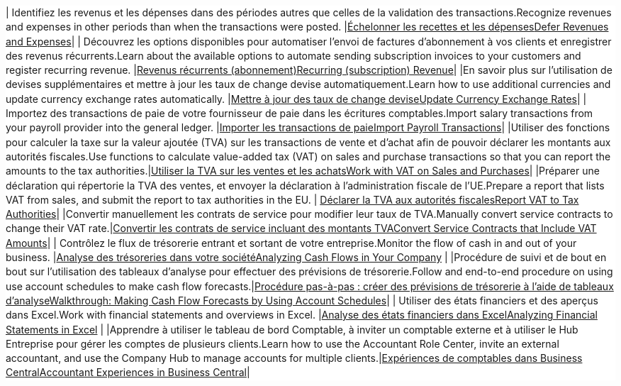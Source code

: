 | <span data-ttu-id="1d92b-142">Identifiez les revenus et les dépenses dans des périodes autres que celles de la validation des transactions.</span><span class="sxs-lookup"><span data-stu-id="1d92b-142">Recognize revenues and expenses in other periods than when the transactions were posted.</span></span> |[<span data-ttu-id="1d92b-143">Échelonner les recettes et les dépenses</span><span class="sxs-lookup"><span data-stu-id="1d92b-143">Defer Revenues and Expenses</span></span>](finance-how-defer-revenue-expenses.md)|
| <span data-ttu-id="1d92b-144">Découvrez les options disponibles pour automatiser l’envoi de factures d’abonnement à vos clients et enregistrer des revenus récurrents.</span><span class="sxs-lookup"><span data-stu-id="1d92b-144">Learn about the available options to automate sending subscription invoices to your customers and register recurring revenue.</span></span> |[<span data-ttu-id="1d92b-145">Revenus récurrents (abonnement)</span><span class="sxs-lookup"><span data-stu-id="1d92b-145">Recurring (subscription) Revenue</span></span>](finance-recurring-invoicing.md)|
|<span data-ttu-id="1d92b-146">En savoir plus sur l’utilisation de devises supplémentaires et mettre à jour les taux de change devise automatiquement.</span><span class="sxs-lookup"><span data-stu-id="1d92b-146">Learn how to use additional currencies and update currency exchange rates automatically.</span></span> |[<span data-ttu-id="1d92b-147">Mettre à jour des taux de change devise</span><span class="sxs-lookup"><span data-stu-id="1d92b-147">Update Currency Exchange Rates</span></span>](finance-how-update-currencies.md)|
| <span data-ttu-id="1d92b-148">Importez des transactions de paie de votre fournisseur de paie dans les écritures comptables.</span><span class="sxs-lookup"><span data-stu-id="1d92b-148">Import salary transactions from your payroll provider into the general ledger.</span></span> |[<span data-ttu-id="1d92b-149">Importer les transactions de paie</span><span class="sxs-lookup"><span data-stu-id="1d92b-149">Import Payroll Transactions</span></span>](finance-how-import-payroll-transactions.md)|
|<span data-ttu-id="1d92b-150">Utiliser des fonctions pour calculer la taxe sur la valeur ajoutée (TVA) sur les transactions de vente et d’achat afin de pouvoir déclarer les montants aux autorités fiscales.</span><span class="sxs-lookup"><span data-stu-id="1d92b-150">Use functions to calculate value-added tax (VAT) on sales and purchase transactions so that you can report the amounts to the tax authorities.</span></span>|[<span data-ttu-id="1d92b-151">Utiliser la TVA sur les ventes et les achats</span><span class="sxs-lookup"><span data-stu-id="1d92b-151">Work with VAT on Sales and Purchases</span></span>](finance-work-with-vat.md)|
|<span data-ttu-id="1d92b-152">Préparer une déclaration qui répertorie la TVA des ventes, et envoyer la déclaration à l’administration fiscale de l’UE.</span><span class="sxs-lookup"><span data-stu-id="1d92b-152">Prepare a report that lists VAT from sales, and submit the report to tax authorities in the EU.</span></span> | [<span data-ttu-id="1d92b-153">Déclarer la TVA aux autorités fiscales</span><span class="sxs-lookup"><span data-stu-id="1d92b-153">Report VAT to Tax Authorities</span></span>](finance-how-report-vat.md)|
|<span data-ttu-id="1d92b-154">Convertir manuellement les contrats de service pour modifier leur taux de TVA.</span><span class="sxs-lookup"><span data-stu-id="1d92b-154">Manually convert service contracts to change their VAT rate.</span></span>|[<span data-ttu-id="1d92b-155">Convertir les contrats de service incluant des montants TVA</span><span class="sxs-lookup"><span data-stu-id="1d92b-155">Convert Service Contracts that Include VAT Amounts</span></span>](service-how-to-convert-service-contracts.md)|
| <span data-ttu-id="1d92b-156">Contrôlez le flux de trésorerie entrant et sortant de votre entreprise.</span><span class="sxs-lookup"><span data-stu-id="1d92b-156">Monitor the flow of cash in and out of your business.</span></span> |[<span data-ttu-id="1d92b-157">Analyse des trésoreries dans votre société</span><span class="sxs-lookup"><span data-stu-id="1d92b-157">Analyzing Cash Flows in Your Company</span></span>](finance-analyze-cash-flow.md) |
|<span data-ttu-id="1d92b-158">Procédure de suivi et de bout en bout sur l’utilisation des tableaux d’analyse pour effectuer des prévisions de trésorerie.</span><span class="sxs-lookup"><span data-stu-id="1d92b-158">Follow and end-to-end procedure on using use account schedules to make cash flow forecasts.</span></span>|[<span data-ttu-id="1d92b-159">Procédure pas-à-pas : créer des prévisions de trésorerie à l’aide de tableaux d’analyse</span><span class="sxs-lookup"><span data-stu-id="1d92b-159">Walkthrough: Making Cash Flow Forecasts by Using Account Schedules</span></span>](walkthrough-making-cash-flow-forecasts-by-using-account-schedules.md)|
| <span data-ttu-id="1d92b-160">Utiliser des états financiers et des aperçus dans Excel.</span><span class="sxs-lookup"><span data-stu-id="1d92b-160">Work with financial statements and overviews in Excel.</span></span> |[<span data-ttu-id="1d92b-161">Analyse des états financiers dans Excel</span><span class="sxs-lookup"><span data-stu-id="1d92b-161">Analyzing Financial Statements in Excel</span></span>](finance-analyze-excel.md) |
|<span data-ttu-id="1d92b-162">Apprendre à utiliser le tableau de bord Comptable, à inviter un comptable externe et à utiliser le Hub Entreprise pour gérer les comptes de plusieurs clients.</span><span class="sxs-lookup"><span data-stu-id="1d92b-162">Learn how to use the Accountant Role Center, invite an external accountant, and use the Company Hub to manage accounts for multiple clients.</span></span>|[<span data-ttu-id="1d92b-163">Expériences de comptables dans Business Central</span><span class="sxs-lookup"><span data-stu-id="1d92b-163">Accountant Experiences in Business Central</span></span>](finance-accounting.md)|  
